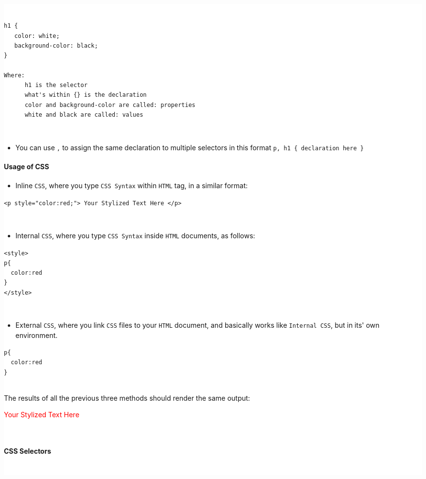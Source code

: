 <br>

```
h1 {
   color: white;
   background-color: black;
}

Where:
      h1 is the selector
      what's within {} is the declaration
      color and background-color are called: properties
      white and black are called: values 

```

<br>

- You can use `,` to assign the same declaration to multiple selectors in this format `p, h1 { declaration here }`

#### Usage of CSS

- Inline `CSS`, where you type `CSS Syntax` within `HTML` tag, in a similar format:

```
<p style="color:red;"> Your Stylized Text Here </p>
```

<br>

- Internal `CSS`, where you type `CSS Syntax` inside `HTML` documents, as follows:

```
<style>
p{
  color:red
}
</style>
```

<br>

- External `CSS`, where you link `CSS` files to your `HTML` document, and basically works like `Internal CSS`, but in its' own environment.

```
p{
  color:red
}
```

<br>
The results of all the previous three methods should render the same output:
<p style="color:red;"> Your Stylized Text Here </p>

<br>

#### CSS Selectors
<br>

